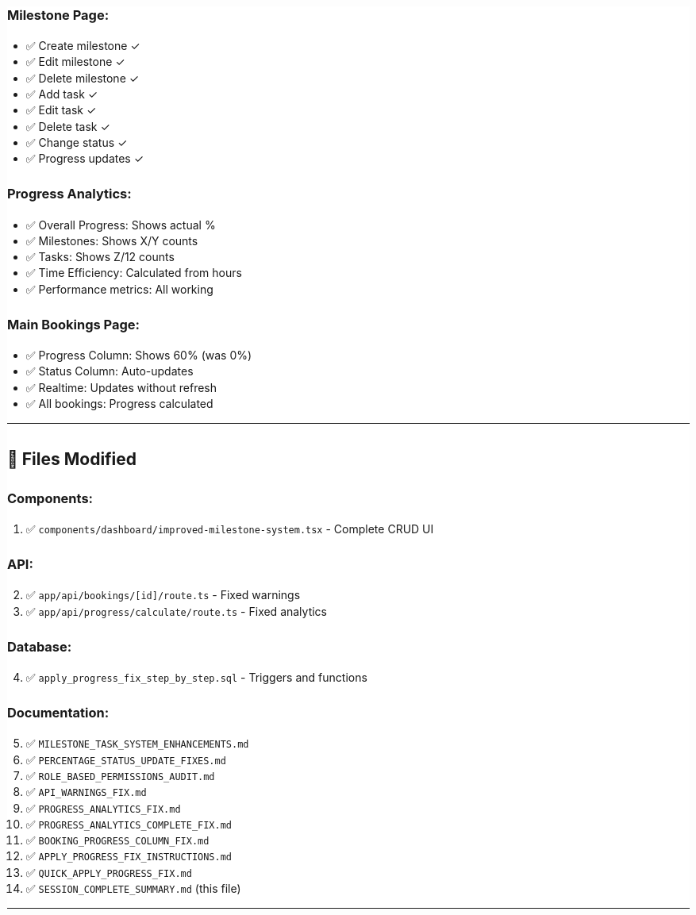 ### **Milestone Page:**
- ✅ Create milestone ✓
- ✅ Edit milestone ✓
- ✅ Delete milestone ✓
- ✅ Add task ✓
- ✅ Edit task ✓
- ✅ Delete task ✓
- ✅ Change status ✓
- ✅ Progress updates ✓

### **Progress Analytics:**
- ✅ Overall Progress: Shows actual %
- ✅ Milestones: Shows X/Y counts
- ✅ Tasks: Shows Z/12 counts
- ✅ Time Efficiency: Calculated from hours
- ✅ Performance metrics: All working

### **Main Bookings Page:**
- ✅ Progress Column: Shows 60% (was 0%)
- ✅ Status Column: Auto-updates
- ✅ Realtime: Updates without refresh
- ✅ All bookings: Progress calculated

---

## 📁 **Files Modified**

### **Components:**
1. ✅ `components/dashboard/improved-milestone-system.tsx` - Complete CRUD UI

### **API:**
2. ✅ `app/api/bookings/[id]/route.ts` - Fixed warnings
3. ✅ `app/api/progress/calculate/route.ts` - Fixed analytics

### **Database:**
4. ✅ `apply_progress_fix_step_by_step.sql` - Triggers and functions

### **Documentation:**
5. ✅ `MILESTONE_TASK_SYSTEM_ENHANCEMENTS.md`
6. ✅ `PERCENTAGE_STATUS_UPDATE_FIXES.md`
7. ✅ `ROLE_BASED_PERMISSIONS_AUDIT.md`
8. ✅ `API_WARNINGS_FIX.md`
9. ✅ `PROGRESS_ANALYTICS_FIX.md`
10. ✅ `PROGRESS_ANALYTICS_COMPLETE_FIX.md`
11. ✅ `BOOKING_PROGRESS_COLUMN_FIX.md`
12. ✅ `APPLY_PROGRESS_FIX_INSTRUCTIONS.md`
13. ✅ `QUICK_APPLY_PROGRESS_FIX.md`
14. ✅ `SESSION_COMPLETE_SUMMARY.md` (this file)

---